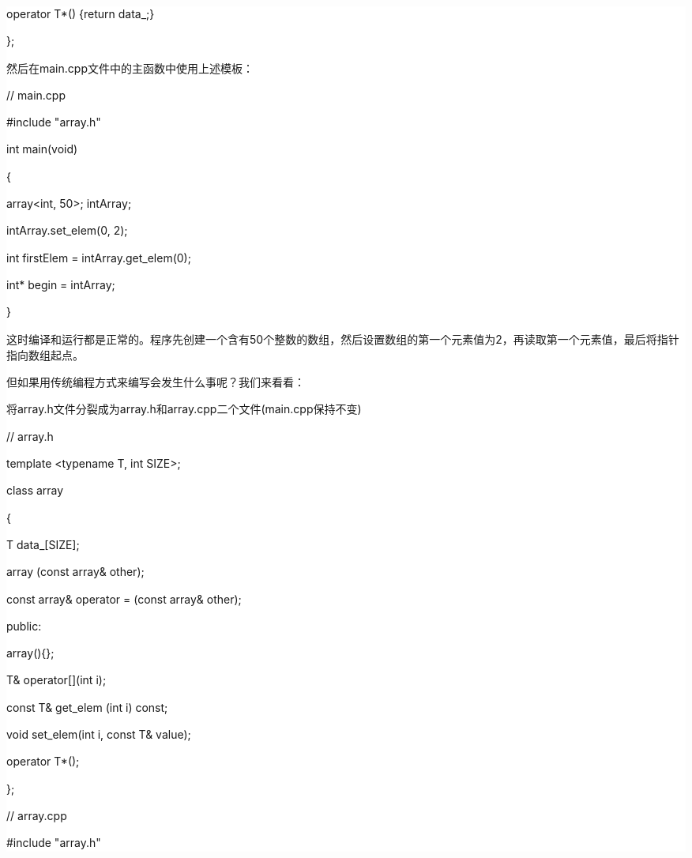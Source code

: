   operator T*() {return data_;}
  
  };
  
  
  然后在main.cpp文件中的主函数中使用上述模板：
  
  // main.cpp
  
  #include "array.h"
 
 
  int main(void)
  
  {
  
  array<int, 50>; intArray;
  
  intArray.set_elem(0, 2);
  
  int firstElem = intArray.get_elem(0);
  
  int* begin = intArray;
  
  }
  
  
  这时编译和运行都是正常的。程序先创建一个含有50个整数的数组，然后设置数组的第一个元素值为2，再读取第一个元素值，最后将指针指向数组起点。
 
 
  但如果用传统编程方式来编写会发生什么事呢？我们来看看：
 
 
  将array.h文件分裂成为array.h和array.cpp二个文件(main.cpp保持不变)
  
  // array.h
  
  template <typename T, int SIZE>;
  
  class array
  
  {
  
  T data_[SIZE];
  
  array (const array& other);
  
  const array& operator = (const array& other);
  
  public:
  
  array(){};
  
  T& operator[](int i);
  
  const T& get_elem (int i) const;
  
  void set_elem(int i, const T& value);
  
  operator T*();
  
  };
  
  
  // array.cpp
  
  #include "array.h"
 